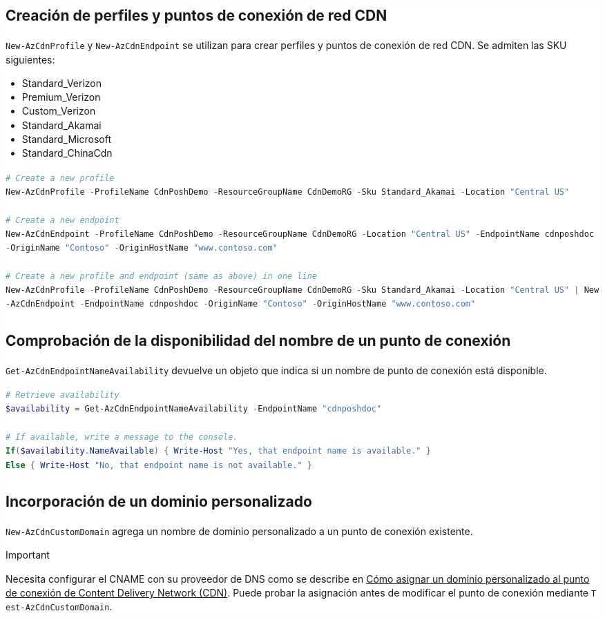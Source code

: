 ## <a name="creating-cdn-profiles-and-endpoints"></a>Creación de perfiles y puntos de conexión de red CDN
`New-AzCdnProfile` y `New-AzCdnEndpoint` se utilizan para crear perfiles y puntos de conexión de red CDN. Se admiten las SKU siguientes:
- Standard_Verizon
- Premium_Verizon
- Custom_Verizon
- Standard_Akamai
- Standard_Microsoft
- Standard_ChinaCdn

```powershell
# Create a new profile
New-AzCdnProfile -ProfileName CdnPoshDemo -ResourceGroupName CdnDemoRG -Sku Standard_Akamai -Location "Central US"

# Create a new endpoint
New-AzCdnEndpoint -ProfileName CdnPoshDemo -ResourceGroupName CdnDemoRG -Location "Central US" -EndpointName cdnposhdoc -OriginName "Contoso" -OriginHostName "www.contoso.com"

# Create a new profile and endpoint (same as above) in one line
New-AzCdnProfile -ProfileName CdnPoshDemo -ResourceGroupName CdnDemoRG -Sku Standard_Akamai -Location "Central US" | New-AzCdnEndpoint -EndpointName cdnposhdoc -OriginName "Contoso" -OriginHostName "www.contoso.com"

```

## <a name="checking-endpoint-name-availability"></a>Comprobación de la disponibilidad del nombre de un punto de conexión
`Get-AzCdnEndpointNameAvailability` devuelve un objeto que indica si un nombre de punto de conexión está disponible.

```powershell
# Retrieve availability
$availability = Get-AzCdnEndpointNameAvailability -EndpointName "cdnposhdoc"

# If available, write a message to the console.
If($availability.NameAvailable) { Write-Host "Yes, that endpoint name is available." }
Else { Write-Host "No, that endpoint name is not available." }
```

## <a name="adding-a-custom-domain"></a>Incorporación de un dominio personalizado
`New-AzCdnCustomDomain` agrega un nombre de dominio personalizado a un punto de conexión existente.

> [!IMPORTANT]
> Necesita configurar el CNAME con su proveedor de DNS como se describe en [Cómo asignar un dominio personalizado al punto de conexión de Content Delivery Network (CDN)](cdn-map-content-to-custom-domain.md).  Puede probar la asignación antes de modificar el punto de conexión mediante `Test-AzCdnCustomDomain`.
> 
> 
